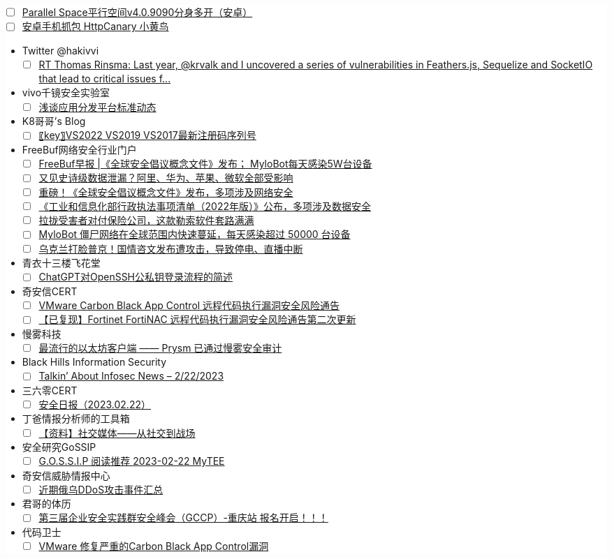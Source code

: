   - [ ] [Parallel Space平行空间v4.0.9090分身多开（安卓）](https://blog.upx8.com/3231)
  - [ ] [安卓手机抓包 HttpCanary 小黄鸟](https://blog.upx8.com/3230)
- Twitter @hakivvi
  - [ ] [RT Thomas Rinsma: Last year, @krvalk and I uncovered a series of vulnerabilities in Feathers.js, Sequelize and SocketIO that lead to critical issues f...](https://twitter.com/thomasrinsma/status/1628433010256146435)
- vivo千镜安全实验室
  - [ ] [浅谈应用分发平台标准动态](https://mp.weixin.qq.com/s?__biz=MzI0Njg4NzE3MQ==&mid=2247490685&idx=1&sn=3bb58464eab279a40c5536a3f11c9fae&chksm=e9b93a11deceb307fdd4ce56ac560dc7f9f6ec295e7e89a599891ee595f5f2d8fa0e01bfda6e&scene=58&subscene=0#rd)
- K8哥哥’s Blog
  - [ ] [〖key〗VS2022 VS2019 VS2017最新注册码序列号](http://k8gege.org/p/vsKey.html)
- FreeBuf网络安全行业门户
  - [ ] [FreeBuf早报 |《全球安全倡议概念文件》发布； MyloBot每天感染5W台设备](https://www.freebuf.com/news/358409.html)
  - [ ] [又见史诗级数据泄漏？阿里、华为、苹果、微软全部受影响](https://www.freebuf.com/news/358395.html)
  - [ ] [重磅！《全球安全倡议概念文件》发布，多项涉及网络安全](https://www.freebuf.com/news/358362.html)
  - [ ] [《工业和信息化部行政执法事项清单（2022年版）》公布，多项涉及数据安全](https://www.freebuf.com/news/358347.html)
  - [ ] [拉拢受害者对付保险公司，这款勒索软件套路满满](https://www.freebuf.com/news/358342.html)
  - [ ] [MyloBot 僵尸网络在全球范围内快速蔓延，每天感染超过 50000 台设备](https://www.freebuf.com/news/358341.html)
  - [ ] [乌克兰打脸普京！国情咨文发布遭攻击，导致停电、直播中断](https://www.freebuf.com/news/358332.html)
- 青衣十三楼飞花堂
  - [ ] [ChatGPT对OpenSSH公私钥登录流程的简述](https://mp.weixin.qq.com/s?__biz=MzUzMjQyMDE3Ng==&mid=2247486508&idx=1&sn=bb75d3f9f0890316e0c25ee539740b76&chksm=fab2cf13cdc546053593e4cf002178ede817e548d82cbfbb51ee20533a67a33c930cebed6d87&scene=58&subscene=0#rd)
- 奇安信CERT
  - [ ] [VMware Carbon Black App Control 远程代码执行漏洞安全风险通告](https://mp.weixin.qq.com/s?__biz=MzU5NDgxODU1MQ==&mid=2247497814&idx=1&sn=e874182595597f68c01f9d9610a15e18&chksm=fe79dccec90e55d8e1626348dc381a75dc441875bb098ebdb8c926d2a4c2b8dd851cae338489&scene=58&subscene=0#rd)
  - [ ] [【已复现】Fortinet FortiNAC 远程代码执行漏洞安全风险通告第二次更新](https://mp.weixin.qq.com/s?__biz=MzU5NDgxODU1MQ==&mid=2247497814&idx=2&sn=751cd6f30cd0a6aafa9a54fea4689dc4&chksm=fe79dccec90e55d86be9e601f65c1d6ea5e30388ecb286de5b61bf86d06ffe48e07c9003b0c1&scene=58&subscene=0#rd)
- 慢雾科技
  - [ ] [最流行的以太坊客户端 —— Prysm 已通过慢雾安全审计](https://mp.weixin.qq.com/s?__biz=MzU4ODQ3NTM2OA==&mid=2247497093&idx=1&sn=c96c09970099c484242a758938b57bd7&chksm=fdde8b02caa90214a34aa116c0f7bd3c1116dbadce29636882a0caebc24559c91903ba253876&scene=58&subscene=0#rd)
- Black Hills Information Security
  - [ ] [Talkin’ About Infosec News – 2/22/2023](https://www.blackhillsinfosec.com/talkin-about-infosec-news-2-22-2023/)
- 三六零CERT
  - [ ] [安全日报（2023.02.22）](https://mp.weixin.qq.com/s?__biz=MzU5MjEzOTM3NA==&mid=2247491872&idx=1&sn=39cdadb9b67d723c60325c86ca08125d&chksm=fe26e421c9516d37fd465266b95e7463055a4795660183e87938ead37ab8ede8ee8eed358ed1&scene=58&subscene=0#rd)
- 丁爸情报分析师的工具箱
  - [ ] [【资料】社交媒体——从社交到战场](https://mp.weixin.qq.com/s?__biz=MzI2MTE0NTE3Mw==&mid=2651135028&idx=1&sn=c1900091d295053325b73aa067336c13&chksm=f1af6b0ec6d8e218646c59048f2083ca1e4195ad22b9ba08c4f0359177e05ddfcc00faff96f5&scene=58&subscene=0#rd)
- 安全研究GoSSIP
  - [ ] [G.O.S.S.I.P 阅读推荐 2023-02-22 MyTEE](https://mp.weixin.qq.com/s?__biz=Mzg5ODUxMzg0Ng==&mid=2247494225&idx=1&sn=05dce1c66858490c4fa664d6c9c2029e&chksm=c063c488f7144d9e6c6143aad8e4cb9e6e544ad34e98b136765d079b1ba68c542bd2a71a40b4&scene=58&subscene=0#rd)
- 奇安信威胁情报中心
  - [ ] [近期俄乌DDoS攻击事件汇总](https://mp.weixin.qq.com/s?__biz=MzI2MDc2MDA4OA==&mid=2247505445&idx=1&sn=e71110e1ea940053b3b60c37d09d0114&chksm=ea662152dd11a844388a200db6feefad575c403c18b9c006d61b96966fbdf3c0253523f23571&scene=58&subscene=0#rd)
- 君哥的体历
  - [ ] [第三届企业安全实践群安全峰会（GCCP）-重庆站 报名开启！！！](https://mp.weixin.qq.com/s?__biz=MzI2MjQ1NTA4MA==&mid=2247489404&idx=1&sn=4adc4c6766f876a2a1fc0ec415581bf0&chksm=ea4bbd3bdd3c342dcbf1d033498926e308d4337b4f8dfdcd4e43530c61f3d7d723c8ef3c0b23&scene=58&subscene=0#rd)
- 代码卫士
  - [ ] [VMware 修复严重的Carbon Black App Control漏洞](https://mp.weixin.qq.com/s?__biz=MzI2NTg4OTc5Nw==&mid=2247515674&idx=1&sn=a2545f99534c8c181bb5022bbc3989e1&chksm=ea948f70dde306661e8a7532ffad9fe411f3cd1cbcb74c5ae58c6e4f394d04247cb807e3ce08&scene=58&subscene=0#rd)